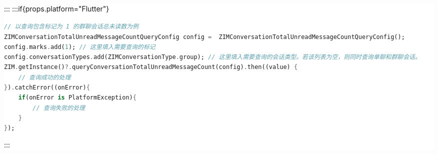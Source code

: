 :::
:::if{props.platform="Flutter"}
```dart
// 以查询包含标记为 1 的群聊会话总未读数为例
ZIMConversationTotalUnreadMessageCountQueryConfig config =  ZIMConversationTotalUnreadMessageCountQueryConfig();
config.marks.add(1); // 这里填入需要查询的标记
config.conversationTypes.add(ZIMConversationType.group); // 这里填入需要查询的会话类型。若该列表为空，则同时查询单聊和群聊会话。
ZIM.getInstance()?.queryConversationTotalUnreadMessageCount(config).then((value) {
    // 查询成功的处理
}).catchError((onError){
    if(onError is PlatformException){
        // 查询失败的处理
    }
});
```
:::
<Content platform="Flutter" />